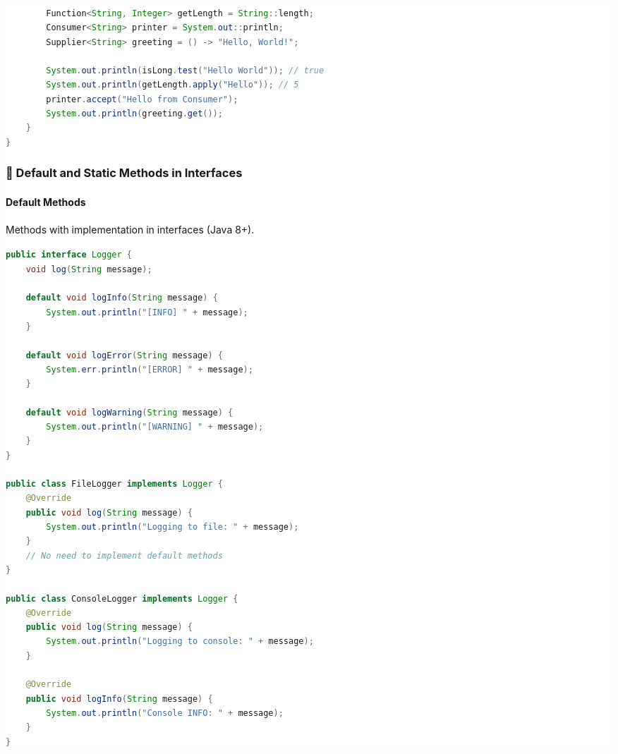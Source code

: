 ```java
        Function<String, Integer> getLength = String::length;
        Consumer<String> printer = System.out::println;
        Supplier<String> greeting = () -> "Hello, World!";
        
        System.out.println(isLong.test("Hello World")); // true
        System.out.println(getLength.apply("Hello")); // 5
        printer.accept("Hello from Consumer");
        System.out.println(greeting.get());
    }
}
```

### 🔧 Default and Static Methods in Interfaces

#### Default Methods
Methods with implementation in interfaces (Java 8+).

```java
public interface Logger {
    void log(String message);
    
    default void logInfo(String message) {
        System.out.println("[INFO] " + message);
    }
    
    default void logError(String message) {
        System.err.println("[ERROR] " + message);
    }
    
    default void logWarning(String message) {
        System.out.println("[WARNING] " + message);
    }
}

public class FileLogger implements Logger {
    @Override
    public void log(String message) {
        System.out.println("Logging to file: " + message);
    }
    // No need to implement default methods
}

public class ConsoleLogger implements Logger {
    @Override
    public void log(String message) {
        System.out.println("Logging to console: " + message);
    }
    
    @Override
    public void logInfo(String message) {
        System.out.println("Console INFO: " + message);
    }
}
```
